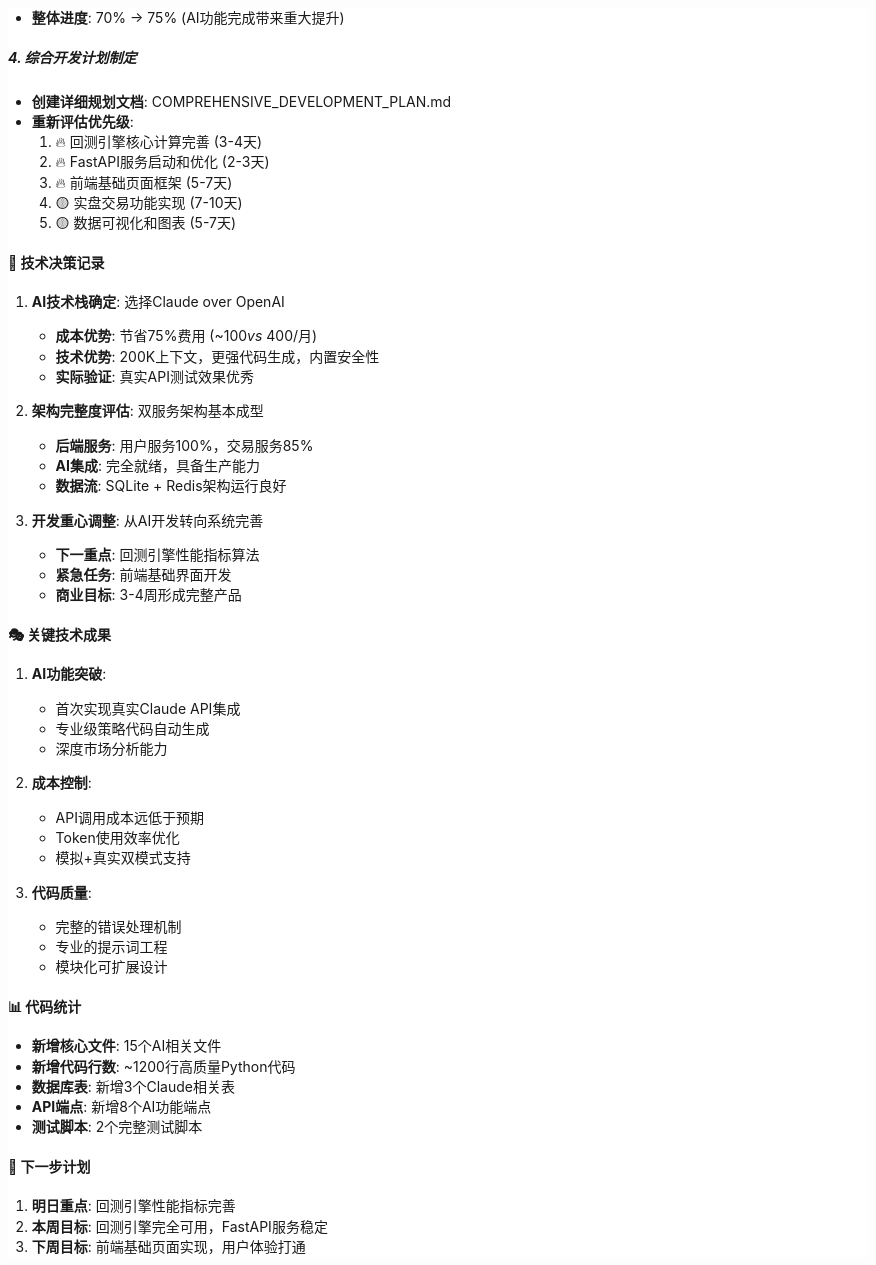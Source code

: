 - **整体进度**: 70% → 75% (AI功能完成带来重大提升)

##### 4. 综合开发计划制定
- **创建详细规划文档**: COMPREHENSIVE_DEVELOPMENT_PLAN.md
- **重新评估优先级**:
  1. 🔥 回测引擎核心计算完善 (3-4天)
  2. 🔥 FastAPI服务启动和优化 (2-3天)  
  3. 🔥 前端基础页面框架 (5-7天)
  4. 🟡 实盘交易功能实现 (7-10天)
  5. 🟡 数据可视化和图表 (5-7天)

#### 🔧 技术决策记录

1. **AI技术栈确定**: 选择Claude over OpenAI
   - **成本优势**: 节省75%费用 (~$100 vs ~$400/月)
   - **技术优势**: 200K上下文，更强代码生成，内置安全性
   - **实际验证**: 真实API测试效果优秀

2. **架构完整度评估**: 双服务架构基本成型
   - **后端服务**: 用户服务100%，交易服务85%
   - **AI集成**: 完全就绪，具备生产能力
   - **数据流**: SQLite + Redis架构运行良好

3. **开发重心调整**: 从AI开发转向系统完善
   - **下一重点**: 回测引擎性能指标算法
   - **紧急任务**: 前端基础界面开发
   - **商业目标**: 3-4周形成完整产品

#### 🎭 关键技术成果

1. **AI功能突破**: 
   - 首次实现真实Claude API集成
   - 专业级策略代码自动生成
   - 深度市场分析能力

2. **成本控制**: 
   - API调用成本远低于预期
   - Token使用效率优化
   - 模拟+真实双模式支持

3. **代码质量**: 
   - 完整的错误处理机制
   - 专业的提示词工程
   - 模块化可扩展设计

#### 📊 代码统计
- **新增核心文件**: 15个AI相关文件
- **新增代码行数**: ~1200行高质量Python代码
- **数据库表**: 新增3个Claude相关表
- **API端点**: 新增8个AI功能端点
- **测试脚本**: 2个完整测试脚本

#### 🚀 下一步计划
1. **明日重点**: 回测引擎性能指标完善
2. **本周目标**: 回测引擎完全可用，FastAPI服务稳定
3. **下周目标**: 前端基础页面实现，用户体验打通
